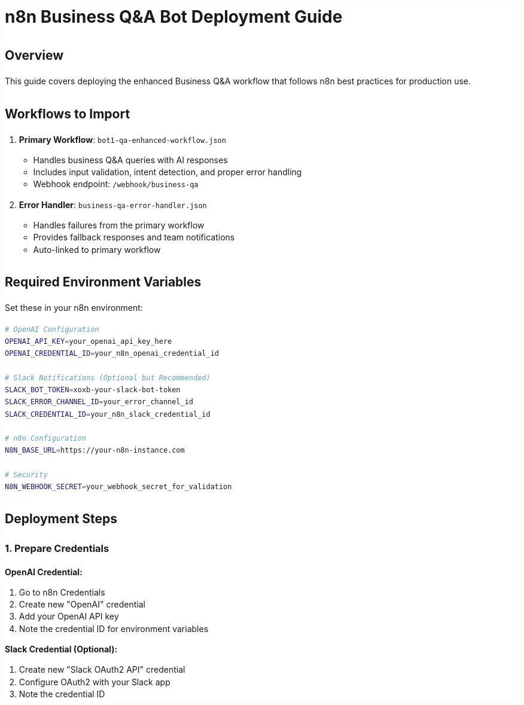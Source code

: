 # n8n Business Q&A Bot Deployment Guide

## Overview
This guide covers deploying the enhanced Business Q&A workflow that follows n8n best practices for production use.

## Workflows to Import

1. **Primary Workflow**: `bot1-qa-enhanced-workflow.json`
   - Handles business Q&A queries with AI responses
   - Includes input validation, intent detection, and proper error handling
   - Webhook endpoint: `/webhook/business-qa`

2. **Error Handler**: `business-qa-error-handler.json`
   - Handles failures from the primary workflow
   - Provides fallback responses and team notifications
   - Auto-linked to primary workflow

## Required Environment Variables

Set these in your n8n environment:

```bash
# OpenAI Configuration
OPENAI_API_KEY=your_openai_api_key_here
OPENAI_CREDENTIAL_ID=your_n8n_openai_credential_id

# Slack Notifications (Optional but Recommended)
SLACK_BOT_TOKEN=xoxb-your-slack-bot-token
SLACK_ERROR_CHANNEL_ID=your_error_channel_id
SLACK_CREDENTIAL_ID=your_n8n_slack_credential_id

# n8n Configuration
N8N_BASE_URL=https://your-n8n-instance.com

# Security
N8N_WEBHOOK_SECRET=your_webhook_secret_for_validation
```

## Deployment Steps

### 1. Prepare Credentials

**OpenAI Credential:**
1. Go to n8n Credentials
2. Create new "OpenAI" credential
3. Add your OpenAI API key
4. Note the credential ID for environment variables

**Slack Credential (Optional):**
1. Create new "Slack OAuth2 API" credential
2. Configure OAuth2 with your Slack app
3. Note the credential ID
